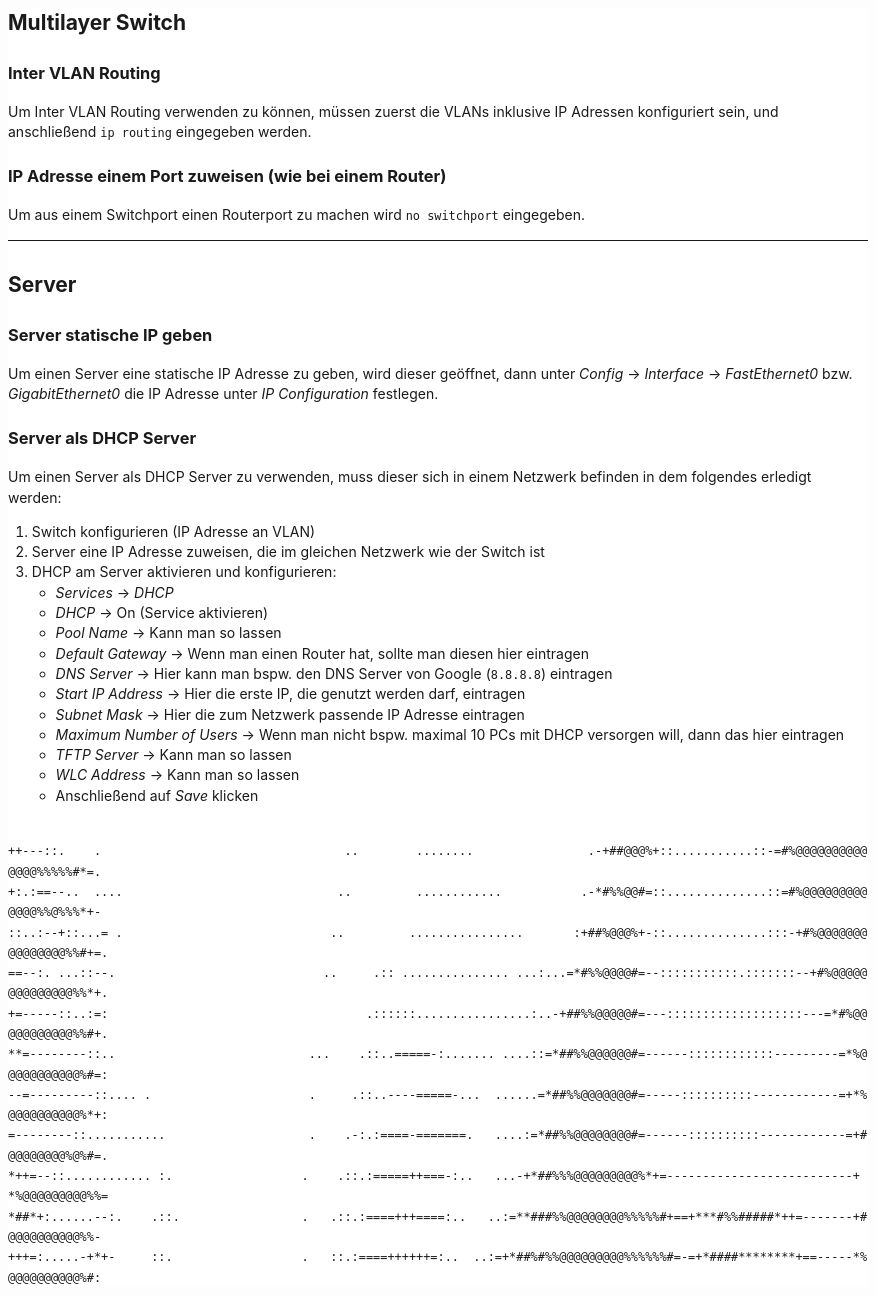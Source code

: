 
## Multilayer Switch
### Inter VLAN Routing
Um Inter VLAN Routing verwenden zu können, müssen zuerst die VLANs inklusive IP Adressen konfiguriert sein, und anschließend `ip routing` eingegeben werden.

### IP Adresse einem Port zuweisen (wie bei einem Router)
Um aus einem Switchport einen Routerport zu machen wird `no switchport` eingegeben. 

---

## Server
### Server statische IP geben
Um einen Server eine statische IP Adresse zu geben, wird dieser geöffnet, dann unter _Config_ -> _Interface_ -> _FastEthernet0_ bzw. _GigabitEthernet0_ die IP Adresse unter _IP Configuration_ festlegen.
### Server als DHCP Server
Um einen Server als DHCP Server zu verwenden, muss dieser sich in einem Netzwerk befinden in dem folgendes erledigt werden:
1. Switch konfigurieren (IP Adresse an VLAN)
2. Server eine IP Adresse zuweisen, die im gleichen Netzwerk wie der Switch ist
3. DHCP am Server aktivieren und konfigurieren:
    - _Services_ -> _DHCP_
    - _DHCP_ -> On (Service aktivieren)
    - _Pool Name_ -> Kann man so lassen
    - _Default Gateway_ -> Wenn man einen Router hat, sollte man diesen hier eintragen
    - _DNS Server_ -> Hier kann man bspw. den DNS Server von Google (``8.8.8.8``) eintragen
    - _Start IP Address_ -> Hier die erste IP, die genutzt werden darf, eintragen
    - _Subnet Mask_ -> Hier die zum Netzwerk passende IP Adresse eintragen
    - _Maximum Number of Users_ -> Wenn man nicht bspw. maximal 10 PCs mit DHCP versorgen will, dann das hier eintragen
    - _TFTP Server_ -> Kann man so lassen
    - _WLC Address_ -> Kann man so lassen
    - Anschließend auf _Save_ klicken
    
    

~~~
                                                                                                                                                                       ++---::.    .                                  ..        ........                .-+##@@@%+::...........::-=#%@@@@@@@@@@@@@@%%%%%#*=.                 
+:.:==--..  ....                              ..         ............           .-*#%%@@#=::..............::=#%@@@@@@@@@@@@@%%@%%%*+-                 
::..:--+::...= .                             ..         ................       :+##%@@@%+-::..............:::-+#%@@@@@@@@@@@@@@@%%#+=.                
==--:. ...::--.                             ..     .:: ............... ...:...=*#%%@@@@#=--:::::::::::.:::::::--+#%@@@@@@@@@@@@@@%%*+.                
+=-----::..:=:                                    .::::::................:..-+##%%@@@@@#=---:::::::::::::::::::---=*#%@@@@@@@@@@@%%#+.                
**=--------::..                           ...    .::..=====-:....... ....::=*##%%@@@@@@#=------::::::::::::---------=*%@@@@@@@@@@@%#=:                
--=---------::.... .                      .     .::..----=====-...  ......=*##%%@@@@@@@#=-----::::::::::------------=+*%@@@@@@@@@@%*+:                
=--------::...........                    .    .-:.:====-=======.   ....:=*##%%@@@@@@@@#=------::::::::::------------=+#@@@@@@@@%@%#=.                
*++=--::............ :.                  .    .::.:=====++===-:..   ...-+*##%%%@@@@@@@@@%*+=--------------------------+*%@@@@@@@@@%%=                 
*##*+:......--:.    .::.                 .   .::.:====+++====:..   ..:=**###%%@@@@@@@@%%%%%#+==+***#%%#####*++=-------+#@@@@@@@@@@%%-                 
+++=:.....-+*+-     ::.                  .   ::.:====++++++=:..  ..:=+*##%#%%@@@@@@@@@%%%%%%#=-=+*####********+==-----*%@@@@@@@@@@%#:                 
~~~